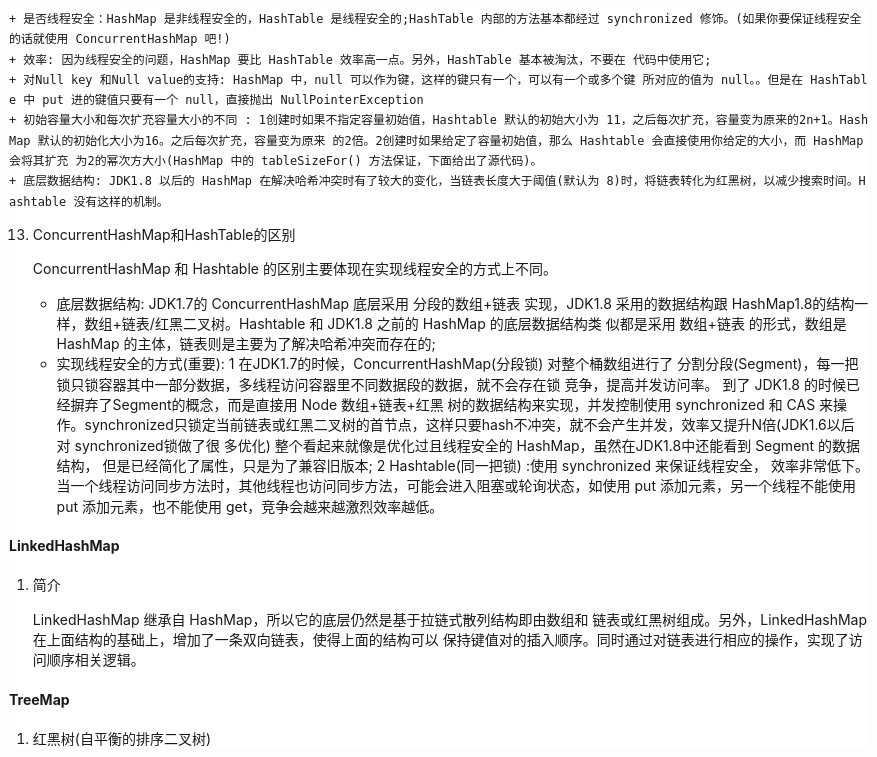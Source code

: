     + 是否线程安全：HashMap 是非线程安全的，HashTable 是线程安全的;HashTable 内部的方法基本都经过 synchronized 修饰。(如果你要保证线程安全的话就使用 ConcurrentHashMap 吧!)
    + 效率: 因为线程安全的问题，HashMap 要比 HashTable 效率高一点。另外，HashTable 基本被淘汰，不要在 代码中使用它;
    + 对Null key 和Null value的支持: HashMap 中，null 可以作为键，这样的键只有一个，可以有一个或多个键 所对应的值为 null。。但是在 HashTable 中 put 进的键值只要有一个 null，直接抛出 NullPointerException
    + 初始容量大小和每次扩充容量大小的不同 : 1创建时如果不指定容量初始值，Hashtable 默认的初始大小为 11，之后每次扩充，容量变为原来的2n+1。HashMap 默认的初始化大小为16。之后每次扩充，容量变为原来 的2倍。2创建时如果给定了容量初始值，那么 Hashtable 会直接使用你给定的大小，而 HashMap 会将其扩充 为2的幂次方大小(HashMap 中的 tableSizeFor() 方法保证，下面给出了源代码)。
    + 底层数据结构: JDK1.8 以后的 HashMap 在解决哈希冲突时有了较大的变化，当链表长度大于阈值(默认为 8)时，将链表转化为红黑树，以减少搜索时间。Hashtable 没有这样的机制。
    
13. ConcurrentHashMap和HashTable的区别

    ConcurrentHashMap 和 Hashtable 的区别主要体现在实现线程安全的方式上不同。
    
    + 底层数据结构: JDK1.7的 ConcurrentHashMap 底层采用 分段的数组+链表 实现，JDK1.8 采用的数据结构跟 HashMap1.8的结构一样，数组+链表/红黑二叉树。Hashtable 和 JDK1.8 之前的 HashMap 的底层数据结构类 似都是采用 数组+链表 的形式，数组是 HashMap 的主体，链表则是主要为了解决哈希冲突而存在的;
    + 实现线程安全的方式(重要): 1 在JDK1.7的时候，ConcurrentHashMap(分段锁) 对整个桶数组进行了 分割分段(Segment)，每一把锁只锁容器其中一部分数据，多线程访问容器里不同数据段的数据，就不会存在锁 竞争，提高并发访问率。 
      到了 JDK1.8 的时候已经摒弃了Segment的概念，而是直接用 Node 数组+链表+红黑 树的数据结构来实现，并发控制使用 synchronized 和 CAS 来操作。synchronized只锁定当前链表或红黑二叉树的首节点，这样只要hash不冲突，就不会产生并发，效率又提升N倍(JDK1.6以后 对 synchronized锁做了很 多优化) 整个看起来就像是优化过且线程安全的 HashMap，虽然在JDK1.8中还能看到 Segment 的数据结构， 但是已经简化了属性，只是为了兼容旧版本;
      2 Hashtable(同一把锁) :使用 synchronized 来保证线程安全， 效率非常低下。当一个线程访问同步方法时，其他线程也访问同步方法，可能会进入阻塞或轮询状态，如使用 put 添加元素，另一个线程不能使用 put 添加元素，也不能使用 get，竞争会越来越激烈效率越低。
           

#### LinkedHashMap     
1. 简介

   LinkedHashMap 继承自 HashMap，所以它的底层仍然是基于拉链式散列结构即由数组和 链表或红黑树组成。另外，LinkedHashMap 在上面结构的基础上，增加了一条双向链表，使得上面的结构可以 保持键值对的插入顺序。同时通过对链表进行相应的操作，实现了访问顺序相关逻辑。

#### TreeMap
1. 红黑树(自平衡的排序二叉树)      